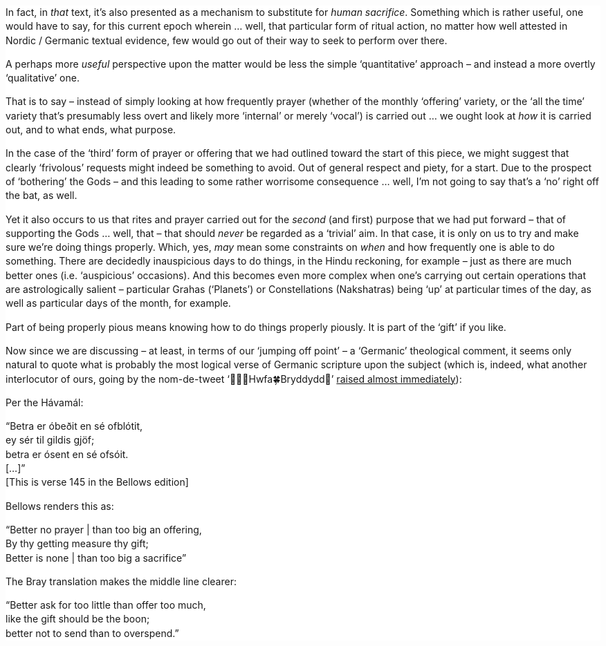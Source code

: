 In fact, in *that* text, it’s also presented as a mechanism to substitute for *human sacrifice*. Something which is rather useful, one would have to say, for this current epoch wherein … well, that particular form of ritual action, no matter how well attested in Nordic / Germanic textual evidence, few would go out of their way to seek to perform over there.

A perhaps more *useful* perspective upon the matter would be less the simple ‘quantitative’ approach – and instead a more overtly ‘qualitative’ one.

That is to say – instead of simply looking at how frequently prayer (whether of the monthly ‘offering’ variety, or the ‘all the time’ variety that’s presumably less overt and likely more ‘internal’ or merely ‘vocal’) is carried out … we ought look at *how* it is carried out, and to what ends, what purpose.

In the case of the ‘third’ form of prayer or offering that we had outlined toward the start of this piece, we might suggest that clearly ‘frivolous’ requests might indeed be something to avoid. Out of general respect and piety, for a start. Due to the prospect of ‘bothering’ the Gods – and this leading to some rather worrisome consequence … well, I’m not going to say that’s a ‘no’ right off the bat, as well.

Yet it also occurs to us that rites and prayer carried out for the *second* (and first) purpose that we had put forward – that of supporting the Gods … well, that – that should *never* be regarded as a ‘trivial’ aim. In that case, it is only on us to try and make sure we’re doing things properly. Which, yes, *may* mean some constraints on *when* and how frequently one is able to do something. There are decidedly inauspicious days to do things, in the Hindu reckoning, for example – just as there are much better ones (i.e. ‘auspicious’ occasions). And this becomes even more complex when one’s carrying out certain operations that are astrologically salient – particular Grahas (‘Planets’) or Constellations (Nakshatras) being ‘up’ at particular times of the day, as well as particular days of the month, for example.

Part of being properly pious means knowing how to do things properly piously. It is part of the ‘gift’ if you like.

Now since we are discussing – at least, in terms of our ‘jumping off point’ – a ‘Germanic’ theological comment, it seems only natural to quote what is probably the most logical verse of Germanic scripture upon the subject (which is, indeed, what another interlocutor of ours, going by the nom-de-tweet ‘🧙🏻‍♂️Hwfa🍀Bryddydd🌲’ [raised almost immediately](https://twitter.com/KinoHyperborea/status/1562158723103170563)):

Per the Hávamál:

“Betra er óbeðit en sé ofblótit,  
ey sér til gildis gjöf;  
betra er ósent en sé ofsóit.  
\[…\]”  
\[This is verse 145 in the Bellows edition\]

Bellows renders this as:

“Better no prayer \| than too big an offering,  
By thy getting measure thy gift;  
Better is none \| than too big a sacrifice”

The Bray translation makes the middle line clearer:

“Better ask for too little than offer too much,  
like the gift should be the boon;  
better not to send than to overspend.”
